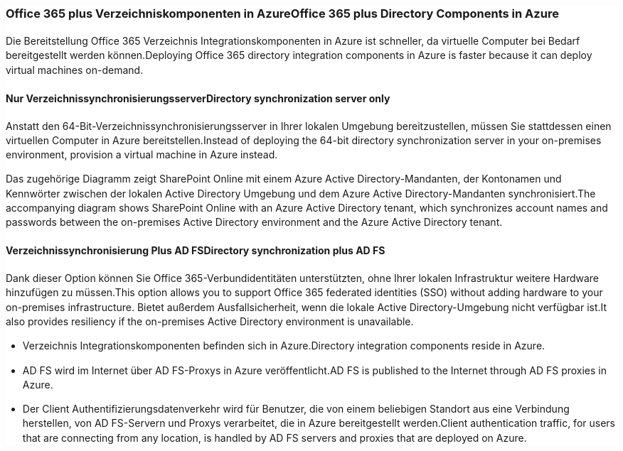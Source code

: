 ### <a name="office-365-plus-directory-components-in-azure"></a><span data-ttu-id="856e2-291">Office 365 plus Verzeichniskomponenten in Azure</span><span class="sxs-lookup"><span data-stu-id="856e2-291">Office 365 plus Directory Components in Azure</span></span>

<span data-ttu-id="856e2-292">Die Bereitstellung Office 365 Verzeichnis Integrationskomponenten in Azure ist schneller, da virtuelle Computer bei Bedarf bereitgestellt werden können.</span><span class="sxs-lookup"><span data-stu-id="856e2-292">Deploying Office 365 directory integration components in Azure is faster because it can deploy virtual machines on-demand.</span></span> 
  
#### <a name="directory-synchronization-server-only"></a><span data-ttu-id="856e2-293">Nur Verzeichnissynchronisierungsserver</span><span class="sxs-lookup"><span data-stu-id="856e2-293">Directory synchronization server only</span></span>

<span data-ttu-id="856e2-294">Anstatt den 64-Bit-Verzeichnissynchronisierungsserver in Ihrer lokalen Umgebung bereitzustellen, müssen Sie stattdessen einen virtuellen Computer in Azure bereitstellen.</span><span class="sxs-lookup"><span data-stu-id="856e2-294">Instead of deploying the 64-bit directory synchronization server in your on-premises environment, provision a virtual machine in Azure instead.</span></span> 
  
<span data-ttu-id="856e2-295">Das zugehörige Diagramm zeigt SharePoint Online mit einem Azure Active Directory-Mandanten, der Kontonamen und Kennwörter zwischen der lokalen Active Directory Umgebung und dem Azure Active Directory-Mandanten synchronisiert.</span><span class="sxs-lookup"><span data-stu-id="856e2-295">The accompanying diagram shows SharePoint Online with an Azure Active Directory tenant, which synchronizes account names and passwords between the on-premises Active Directory environment and the Azure Active Directory tenant.</span></span> 
  
#### <a name="directory-synchronization-plus-ad-fs"></a><span data-ttu-id="856e2-296">Verzeichnissynchronisierung Plus AD FS</span><span class="sxs-lookup"><span data-stu-id="856e2-296">Directory synchronization plus AD FS</span></span>

<span data-ttu-id="856e2-297">Dank dieser Option können Sie Office 365-Verbundidentitäten unterstützten, ohne Ihrer lokalen Infrastruktur weitere Hardware hinzufügen zu müssen.</span><span class="sxs-lookup"><span data-stu-id="856e2-297">This option allows you to support Office 365 federated identities (SSO) without adding hardware to your on-premises infrastructure.</span></span> <span data-ttu-id="856e2-298">Bietet außerdem Ausfallsicherheit, wenn die lokale Active Directory-Umgebung nicht verfügbar ist.</span><span class="sxs-lookup"><span data-stu-id="856e2-298">It also provides resiliency if the on-premises Active Directory environment is unavailable.</span></span> 
  
- <span data-ttu-id="856e2-299">Verzeichnis Integrationskomponenten befinden sich in Azure.</span><span class="sxs-lookup"><span data-stu-id="856e2-299">Directory integration components reside in Azure.</span></span> 
    
- <span data-ttu-id="856e2-300">AD FS wird im Internet über AD FS-Proxys in Azure veröffentlicht.</span><span class="sxs-lookup"><span data-stu-id="856e2-300">AD FS is published to the Internet through AD FS proxies in Azure.</span></span> 
    
- <span data-ttu-id="856e2-301">Der Client Authentifizierungsdatenverkehr wird für Benutzer, die von einem beliebigen Standort aus eine Verbindung herstellen, von AD FS-Servern und Proxys verarbeitet, die in Azure bereitgestellt werden.</span><span class="sxs-lookup"><span data-stu-id="856e2-301">Client authentication traffic, for users that are connecting from any location, is handled by AD FS servers and proxies that are deployed on Azure.</span></span> 
    
